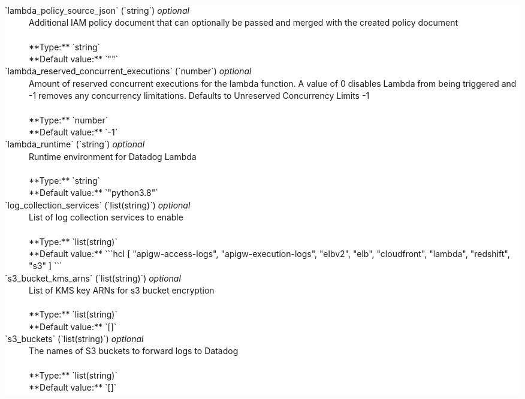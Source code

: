   <dt>`lambda_policy_source_json` (`string`) <i>optional</i></dt>
  <dd>
    Additional IAM policy document that can optionally be passed and merged with the created policy document<br/>
    <br/>
    **Type:** `string`
    <br/>
    **Default value:** `""`
  </dd>
  <dt>`lambda_reserved_concurrent_executions` (`number`) <i>optional</i></dt>
  <dd>
    Amount of reserved concurrent executions for the lambda function. A value of 0 disables Lambda from being triggered and -1 removes any concurrency limitations. Defaults to Unreserved Concurrency Limits -1<br/>
    <br/>
    **Type:** `number`
    <br/>
    **Default value:** `-1`
  </dd>
  <dt>`lambda_runtime` (`string`) <i>optional</i></dt>
  <dd>
    Runtime environment for Datadog Lambda<br/>
    <br/>
    **Type:** `string`
    <br/>
    **Default value:** `"python3.8"`
  </dd>
  <dt>`log_collection_services` (`list(string)`) <i>optional</i></dt>
  <dd>
    List of log collection services to enable<br/>
    <br/>
    **Type:** `list(string)`
    <br/>
    **Default value:** 
    ```hcl
    [
      "apigw-access-logs",
      "apigw-execution-logs",
      "elbv2",
      "elb",
      "cloudfront",
      "lambda",
      "redshift",
      "s3"
    ]
    ```
    
  </dd>
  <dt>`s3_bucket_kms_arns` (`list(string)`) <i>optional</i></dt>
  <dd>
    List of KMS key ARNs for s3 bucket encryption<br/>
    <br/>
    **Type:** `list(string)`
    <br/>
    **Default value:** `[]`
  </dd>
  <dt>`s3_buckets` (`list(string)`) <i>optional</i></dt>
  <dd>
    The names of S3 buckets to forward logs to Datadog<br/>
    <br/>
    **Type:** `list(string)`
    <br/>
    **Default value:** `[]`
  </dd>